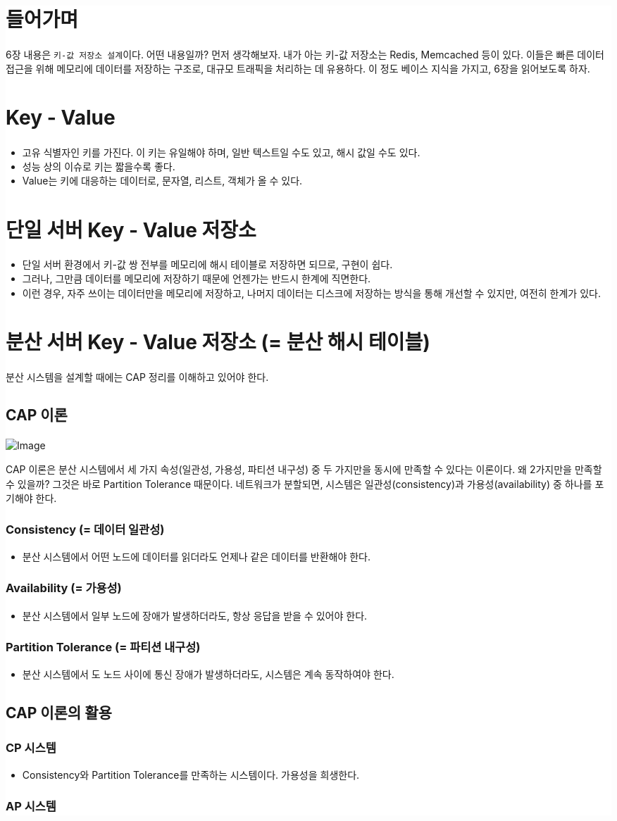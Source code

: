 # 들어가며

6장 내용은 `키-값 저장소 설계`이다. 어떤 내용일까? 먼저 생각해보자. 내가 아는 키-값 저장소는 Redis, Memcached 등이 있다. 이들은 빠른 데이터 접근을 위해
메모리에 데이터를 저장하는 구조로, 대규모 트래픽을 처리하는 데 유용하다. 이 정도 베이스 지식을 가지고, 6장을 읽어보도록 하자.

# Key - Value

- 고유 식별자인 키를 가진다. 이 키는 유일해야 하며, 일반 텍스트일 수도 있고, 해시 값일 수도 있다.
- 성능 상의 이슈로 키는 짧을수록 좋다.
- Value는 키에 대응하는 데이터로, 문자열, 리스트, 객체가 올 수 있다.

# 단일 서버 Key - Value 저장소

- 단일 서버 환경에서 키-값 쌍 전부를 메모리에 해시 테이블로 저장하면 되므로, 구현이 쉽다.
- 그러나, 그만큼 데이터를 메모리에 저장하기 때문에 언젠가는 반드시 한계에 직면한다.
- 이런 경우, 자주 쓰이는 데이터만을 메모리에 저장하고, 나머지 데이터는 디스크에 저장하는 방식을 통해 개선할 수 있지만, 여전히 한계가 있다.

# 분산 서버 Key - Value 저장소 (= 분산 해시 테이블)

분산 시스템을 설계할 때에는 CAP 정리를 이해하고 있어야 한다.

## CAP 이론

<img width="1164" height="664" alt="Image" src="https://github.com/user-attachments/assets/fb8b8b3b-a8be-44e8-aac1-f4ee1e6fe564" />

CAP 이론은 분산 시스템에서 세 가지 속성(일관성, 가용성, 파티션 내구성) 중 두 가지만을 동시에 만족할 수 있다는 이론이다. 왜 2가지만을 만족할 수 있을까? 그것은 바로
Partition Tolerance 때문이다. 네트워크가 분할되면, 시스템은 일관성(consistency)과 가용성(availability) 중 하나를 포기해야 한다.

### Consistency (= 데이터 일관성)

- 분산 시스템에서 어떤 노드에 데이터를 읽더라도 언제나 같은 데이터를 반환해야 한다.

### Availability (= 가용성)

- 분산 시스템에서 일부 노드에 장애가 발생하더라도, 항상 응답을 받을 수 있어야 한다.

### Partition Tolerance (= 파티션 내구성)

- 분산 시스템에서 도 노드 사이에 통신 장애가 발생하더라도, 시스템은 계속 동작하여야 한다.

## CAP 이론의 활용

### CP 시스템

- Consistency와 Partition Tolerance를 만족하는 시스템이다. 가용성을 희생한다.

### AP 시스템
